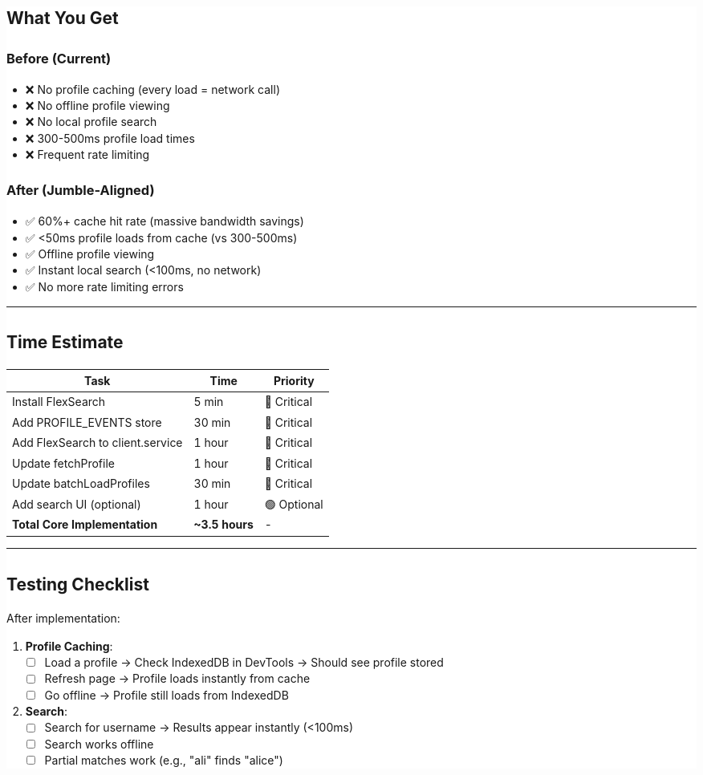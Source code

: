 
## What You Get

### Before (Current)
- ❌ No profile caching (every load = network call)
- ❌ No offline profile viewing
- ❌ No local profile search
- ❌ 300-500ms profile load times
- ❌ Frequent rate limiting

### After (Jumble-Aligned)
- ✅ 60%+ cache hit rate (massive bandwidth savings)
- ✅ <50ms profile loads from cache (vs 300-500ms)
- ✅ Offline profile viewing
- ✅ Instant local search (<100ms, no network)
- ✅ No more rate limiting errors

---

## Time Estimate

| Task | Time | Priority |
|------|------|----------|
| Install FlexSearch | 5 min | 🔴 Critical |
| Add PROFILE_EVENTS store | 30 min | 🔴 Critical |
| Add FlexSearch to client.service | 1 hour | 🔴 Critical |
| Update fetchProfile | 1 hour | 🔴 Critical |
| Update batchLoadProfiles | 30 min | 🔴 Critical |
| Add search UI (optional) | 1 hour | 🟢 Optional |
| **Total Core Implementation** | **~3.5 hours** | - |

---

## Testing Checklist

After implementation:

1. **Profile Caching**:
   - [ ] Load a profile → Check IndexedDB in DevTools → Should see profile stored
   - [ ] Refresh page → Profile loads instantly from cache
   - [ ] Go offline → Profile still loads from IndexedDB

2. **Search**:
   - [ ] Search for username → Results appear instantly (<100ms)
   - [ ] Search works offline
   - [ ] Partial matches work (e.g., "ali" finds "alice")
